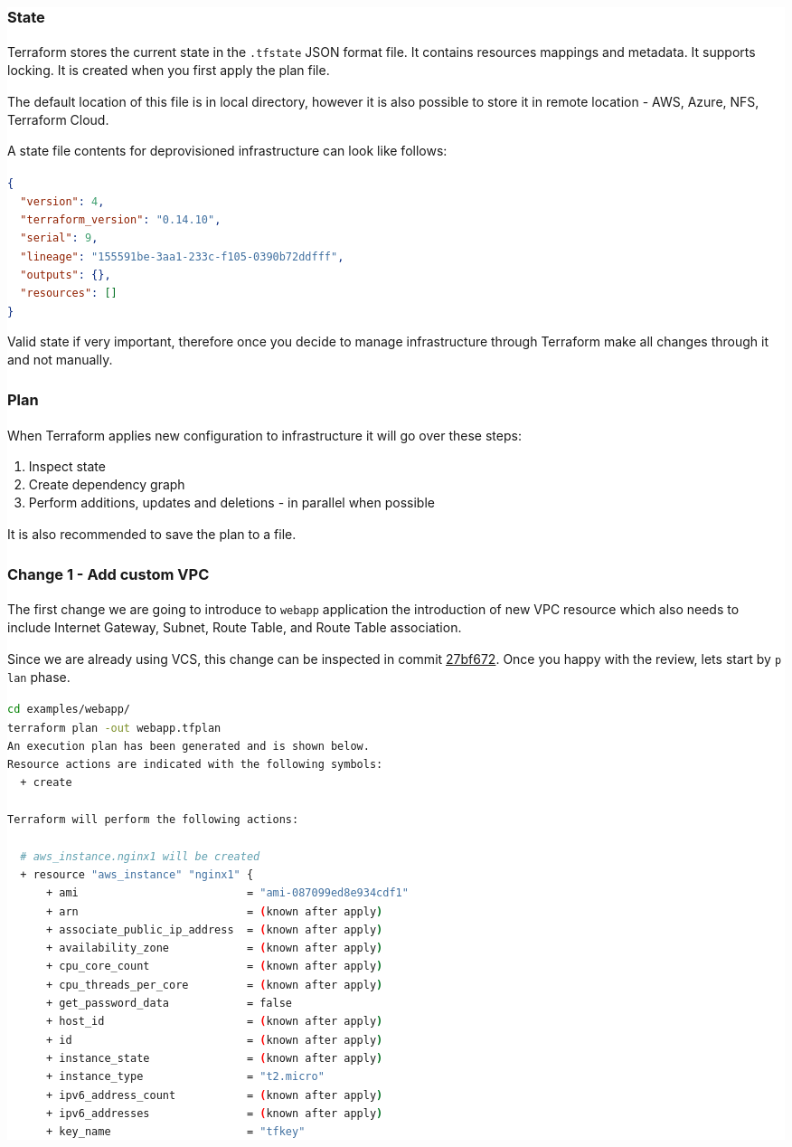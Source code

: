 ### State

Terraform stores the current state in the `.tfstate` JSON format file. It contains resources mappings and metadata. It supports locking. It is created when you first apply the plan file.

The default location of this file is in local directory, however it is also possible to store it in remote location - AWS, Azure, NFS, Terraform Cloud.

A state file contents for deprovisioned infrastructure can look like follows:

```json
{
  "version": 4,
  "terraform_version": "0.14.10",
  "serial": 9,
  "lineage": "155591be-3aa1-233c-f105-0390b72ddfff",
  "outputs": {},
  "resources": []
}
```

Valid state if very important, therefore once you decide to manage infrastructure through Terraform make all changes through it and not manually.

### Plan

When Terraform applies new configuration to infrastructure it will go over these steps:
1. Inspect state
2. Create dependency graph
3. Perform additions, updates and deletions - in parallel when possible

It is also recommended to save the plan to a file.

### Change 1 - Add custom VPC

The first change we are going to introduce to `webapp` application the introduction of new VPC resource which also needs to include Internet Gateway, Subnet, Route Table, and Route Table association.

Since we are already using VCS, this change can be inspected in commit [27bf672](https://github.com/maroskukan/terraform-cookbook/commit/27bf6722353e44d614c8151c2a4ebef5dba7d78a). Once you happy with the review, lets start by `plan` phase.

```bash
cd examples/webapp/
terraform plan -out webapp.tfplan
An execution plan has been generated and is shown below.
Resource actions are indicated with the following symbols:
  + create

Terraform will perform the following actions:

  # aws_instance.nginx1 will be created
  + resource "aws_instance" "nginx1" {
      + ami                          = "ami-087099ed8e934cdf1"
      + arn                          = (known after apply)
      + associate_public_ip_address  = (known after apply)
      + availability_zone            = (known after apply)
      + cpu_core_count               = (known after apply)
      + cpu_threads_per_core         = (known after apply)
      + get_password_data            = false
      + host_id                      = (known after apply)
      + id                           = (known after apply)
      + instance_state               = (known after apply)
      + instance_type                = "t2.micro"
      + ipv6_address_count           = (known after apply)
      + ipv6_addresses               = (known after apply)
      + key_name                     = "tfkey"
```